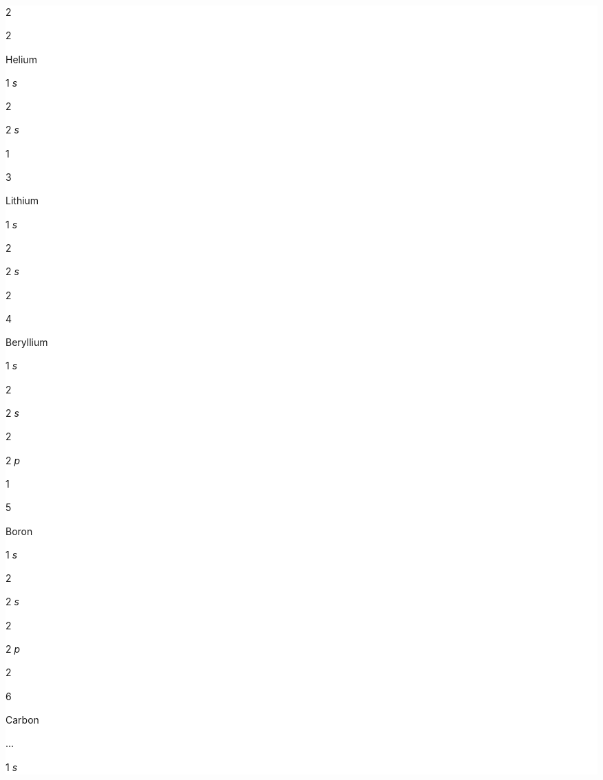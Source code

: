 2

2

Helium

1 *s*

2

2 *s*

1

3

Lithium

1 *s*

2

2 *s*

2

4

Beryllium

1 *s*

2

2 *s*

2

2 *p*

1

5

Boron

1 *s*

2

2 *s*

2

2 *p*

2

6

Carbon

...

1 *s*
